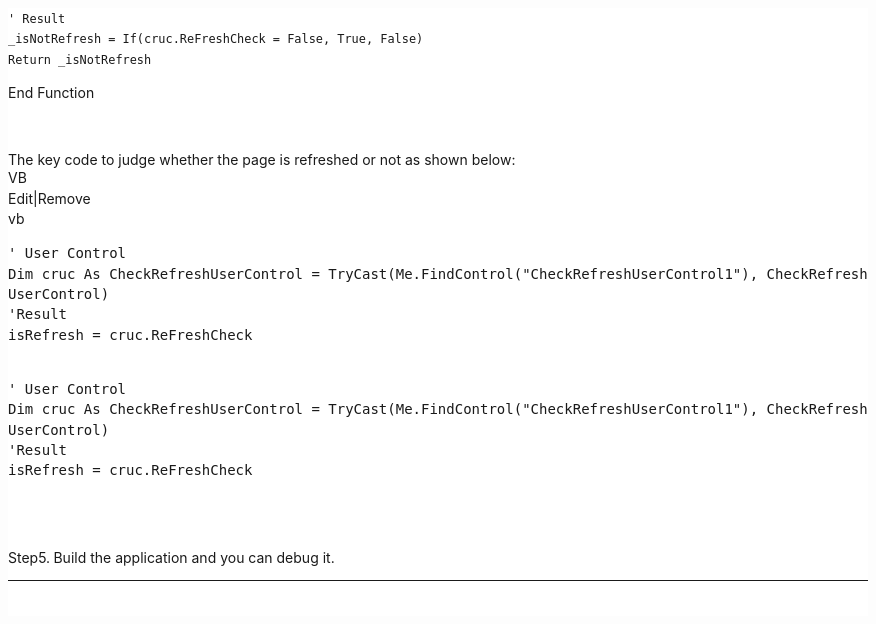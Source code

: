     ' Result
    _isNotRefresh = If(cruc.ReFreshCheck = False, True, False)
    Return _isNotRefresh
End Function

</pre>
</div>
</div>
<div class="endscriptcode">&nbsp;</div>
<p class="MsoNormal" style="margin-bottom:0in; margin-bottom:.0001pt; line-height:normal; text-autospace:none">
<span style="font-size:9.5pt; font-family:Consolas"></span></p>
<p class="MsoNormal" style="margin-bottom:0in; margin-bottom:.0001pt; line-height:normal; text-autospace:none">
<span style="">The key code to judge whether the page is refreshed or not as shown below:
</span></p>
<div class="scriptcode">
<div class="pluginEditHolder" pluginCommand="mceScriptCode">
<div class="title"><span>VB</span></div>
<div class="pluginLinkHolder"><span class="pluginEditHolderLink">Edit</span>|<span class="pluginRemoveHolderLink">Remove</span>
</div>
<span class="hidden">vb</span>
<pre class="hidden">
' User Control
Dim cruc As CheckRefreshUserControl = TryCast(Me.FindControl(&quot;CheckRefreshUserControl1&quot;), CheckRefreshUserControl)
'Result
isRefresh = cruc.ReFreshCheck

</pre>
<pre id="codePreview" class="vb">
' User Control
Dim cruc As CheckRefreshUserControl = TryCast(Me.FindControl(&quot;CheckRefreshUserControl1&quot;), CheckRefreshUserControl)
'Result
isRefresh = cruc.ReFreshCheck

</pre>
</div>
</div>
<div class="endscriptcode">&nbsp;</div>
<p class="MsoNormal" style="margin-bottom:0in; margin-bottom:.0001pt; line-height:normal; text-autospace:none">
<span style="font-size:9.5pt; font-family:Consolas"></span></p>
<p class="MsoNormal" style="margin-bottom:0in; margin-bottom:.0001pt; line-height:normal; text-autospace:none">
<span style="">Step5.<b style=""> </b>Build the application and you can debug it.<b style="">
</b></span></p>
<hr>
<div><a href="http://go.microsoft.com/?linkid=9759640" style="margin-top:3px"><img alt="" src="http://bit.ly/onecodelogo">
</a></div>
